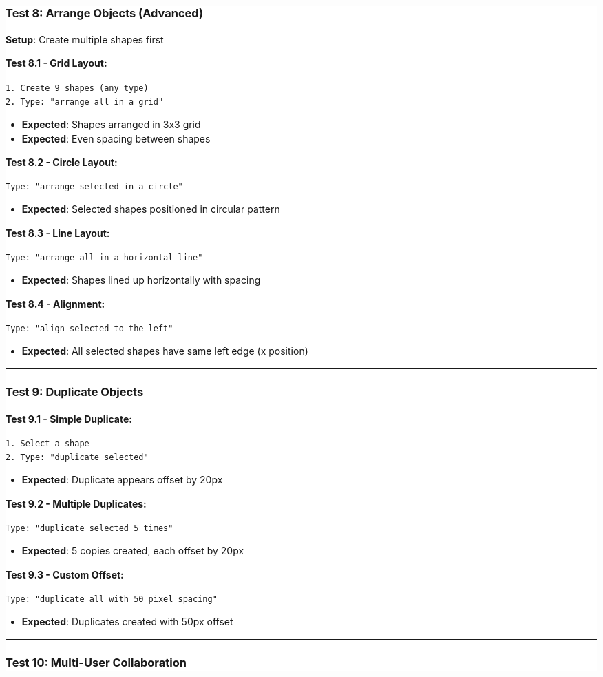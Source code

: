 
### Test 8: Arrange Objects (Advanced)

**Setup**: Create multiple shapes first

**Test 8.1 - Grid Layout:**
```
1. Create 9 shapes (any type)
2. Type: "arrange all in a grid"
```
- **Expected**: Shapes arranged in 3x3 grid
- **Expected**: Even spacing between shapes

**Test 8.2 - Circle Layout:**
```
Type: "arrange selected in a circle"
```
- **Expected**: Selected shapes positioned in circular pattern

**Test 8.3 - Line Layout:**
```
Type: "arrange all in a horizontal line"
```
- **Expected**: Shapes lined up horizontally with spacing

**Test 8.4 - Alignment:**
```
Type: "align selected to the left"
```
- **Expected**: All selected shapes have same left edge (x position)

---

### Test 9: Duplicate Objects

**Test 9.1 - Simple Duplicate:**
```
1. Select a shape
2. Type: "duplicate selected"
```
- **Expected**: Duplicate appears offset by 20px

**Test 9.2 - Multiple Duplicates:**
```
Type: "duplicate selected 5 times"
```
- **Expected**: 5 copies created, each offset by 20px

**Test 9.3 - Custom Offset:**
```
Type: "duplicate all with 50 pixel spacing"
```
- **Expected**: Duplicates created with 50px offset

---

### Test 10: Multi-User Collaboration

